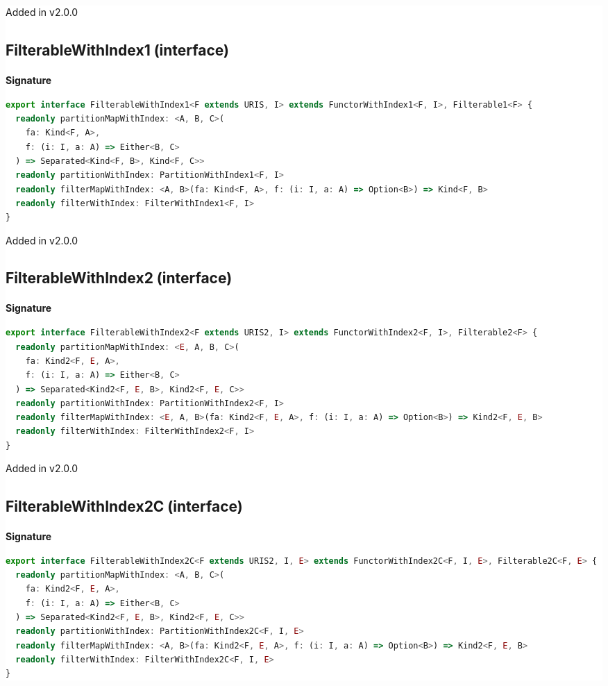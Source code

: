 Added in v2.0.0

## FilterableWithIndex1 (interface)

**Signature**

```ts
export interface FilterableWithIndex1<F extends URIS, I> extends FunctorWithIndex1<F, I>, Filterable1<F> {
  readonly partitionMapWithIndex: <A, B, C>(
    fa: Kind<F, A>,
    f: (i: I, a: A) => Either<B, C>
  ) => Separated<Kind<F, B>, Kind<F, C>>
  readonly partitionWithIndex: PartitionWithIndex1<F, I>
  readonly filterMapWithIndex: <A, B>(fa: Kind<F, A>, f: (i: I, a: A) => Option<B>) => Kind<F, B>
  readonly filterWithIndex: FilterWithIndex1<F, I>
}
```

Added in v2.0.0

## FilterableWithIndex2 (interface)

**Signature**

```ts
export interface FilterableWithIndex2<F extends URIS2, I> extends FunctorWithIndex2<F, I>, Filterable2<F> {
  readonly partitionMapWithIndex: <E, A, B, C>(
    fa: Kind2<F, E, A>,
    f: (i: I, a: A) => Either<B, C>
  ) => Separated<Kind2<F, E, B>, Kind2<F, E, C>>
  readonly partitionWithIndex: PartitionWithIndex2<F, I>
  readonly filterMapWithIndex: <E, A, B>(fa: Kind2<F, E, A>, f: (i: I, a: A) => Option<B>) => Kind2<F, E, B>
  readonly filterWithIndex: FilterWithIndex2<F, I>
}
```

Added in v2.0.0

## FilterableWithIndex2C (interface)

**Signature**

```ts
export interface FilterableWithIndex2C<F extends URIS2, I, E> extends FunctorWithIndex2C<F, I, E>, Filterable2C<F, E> {
  readonly partitionMapWithIndex: <A, B, C>(
    fa: Kind2<F, E, A>,
    f: (i: I, a: A) => Either<B, C>
  ) => Separated<Kind2<F, E, B>, Kind2<F, E, C>>
  readonly partitionWithIndex: PartitionWithIndex2C<F, I, E>
  readonly filterMapWithIndex: <A, B>(fa: Kind2<F, E, A>, f: (i: I, a: A) => Option<B>) => Kind2<F, E, B>
  readonly filterWithIndex: FilterWithIndex2C<F, I, E>
}
```
